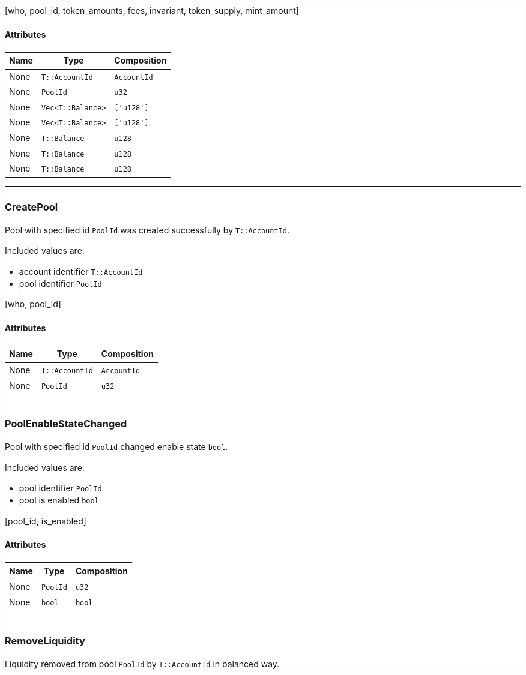 \[who, pool_id, token_amounts, fees, invariant, token_supply, mint_amount\]
#### Attributes
| Name | Type | Composition
| -------- | -------- | -------- |
| None | `T::AccountId` | ```AccountId```
| None | `PoolId` | ```u32```
| None | `Vec<T::Balance>` | ```['u128']```
| None | `Vec<T::Balance>` | ```['u128']```
| None | `T::Balance` | ```u128```
| None | `T::Balance` | ```u128```
| None | `T::Balance` | ```u128```

---------
### CreatePool
Pool with specified id `PoolId` was created successfully by `T::AccountId`.

Included values are:
- account identifier `T::AccountId`
- pool identifier `PoolId`

\[who, pool_id\]
#### Attributes
| Name | Type | Composition
| -------- | -------- | -------- |
| None | `T::AccountId` | ```AccountId```
| None | `PoolId` | ```u32```

---------
### PoolEnableStateChanged
Pool with specified id `PoolId` changed enable state `bool`.

Included values are:
- pool identifier `PoolId`
- pool is enabled `bool`

\[pool_id, is_enabled\]
#### Attributes
| Name | Type | Composition
| -------- | -------- | -------- |
| None | `PoolId` | ```u32```
| None | `bool` | ```bool```

---------
### RemoveLiquidity
Liquidity removed from pool `PoolId` by `T::AccountId` in balanced way.
